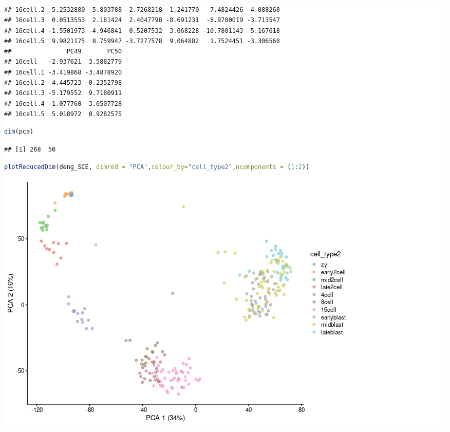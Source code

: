     ## 16cell.2 -5.2532880  5.803788  2.7268218 -1.241770  -7.4824426 -4.088268
    ## 16cell.3  0.0513553  2.181424  2.4047798 -8.691231  -8.9700019 -3.713547
    ## 16cell.4 -1.5501973 -4.946841  0.5207532  3.068228 -10.7801143  5.167618
    ## 16cell.5  9.9821175  8.759947 -3.7277578  9.064882   1.7524451 -3.306568
    ##               PC49       PC50
    ## 16cell   -2.937621  3.5882779
    ## 16cell.1 -3.419868 -3.4878920
    ## 16cell.2  4.445723 -0.2352798
    ## 16cell.3 -5.179552  9.7180911
    ## 16cell.4 -1.077760  3.0507728
    ## 16cell.5  5.018972  0.9282575

``` r
dim(pca)
```

    ## [1] 268  50

``` r
plotReducedDim(deng_SCE, dimred = "PCA",colour_by="cell_type2",ncomponents = (1:2))
```

![](session-trajectories_files/figure-gfm/unnamed-chunk-6-1.png)
